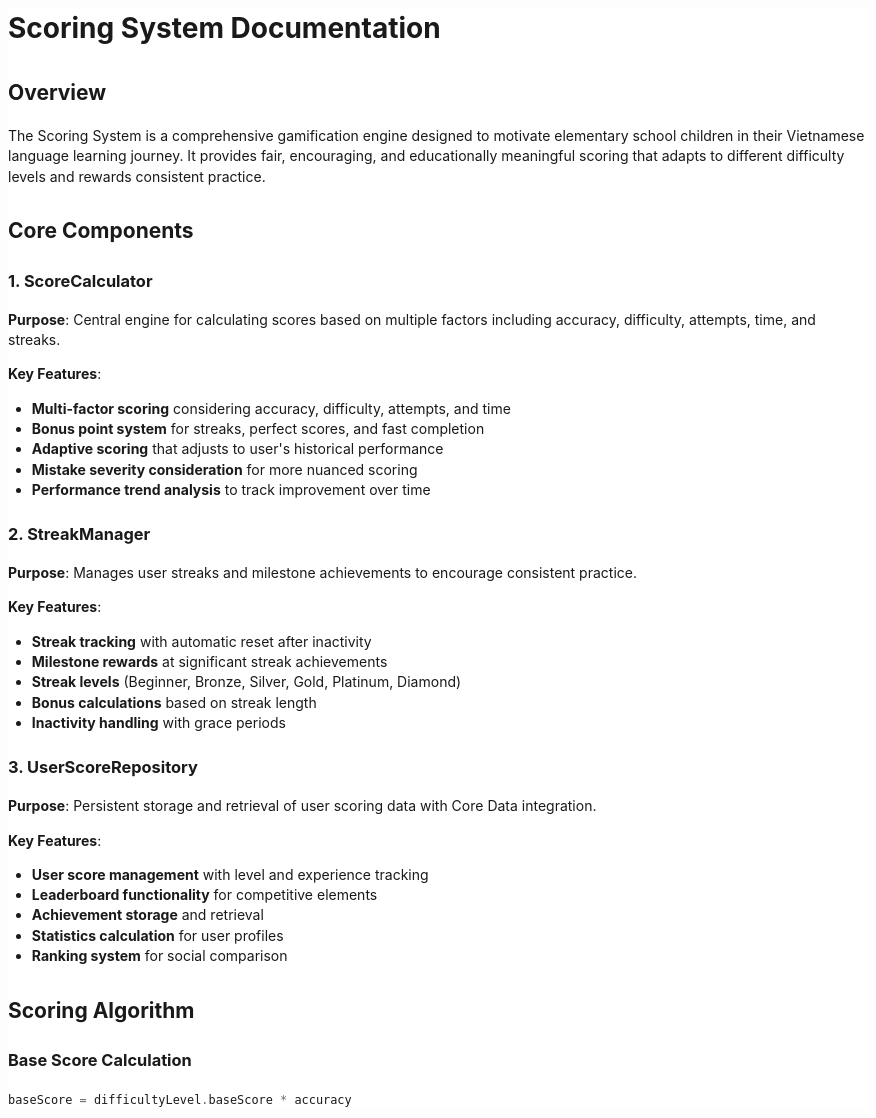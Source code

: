# Scoring System Documentation

## Overview

The Scoring System is a comprehensive gamification engine designed to motivate elementary school children in their Vietnamese language learning journey. It provides fair, encouraging, and educationally meaningful scoring that adapts to different difficulty levels and rewards consistent practice.

## Core Components

### 1. ScoreCalculator

**Purpose**: Central engine for calculating scores based on multiple factors including accuracy, difficulty, attempts, time, and streaks.

**Key Features**:
- **Multi-factor scoring** considering accuracy, difficulty, attempts, and time
- **Bonus point system** for streaks, perfect scores, and fast completion
- **Adaptive scoring** that adjusts to user's historical performance
- **Mistake severity consideration** for more nuanced scoring
- **Performance trend analysis** to track improvement over time

### 2. StreakManager

**Purpose**: Manages user streaks and milestone achievements to encourage consistent practice.

**Key Features**:
- **Streak tracking** with automatic reset after inactivity
- **Milestone rewards** at significant streak achievements
- **Streak levels** (Beginner, Bronze, Silver, Gold, Platinum, Diamond)
- **Bonus calculations** based on streak length
- **Inactivity handling** with grace periods

### 3. UserScoreRepository

**Purpose**: Persistent storage and retrieval of user scoring data with Core Data integration.

**Key Features**:
- **User score management** with level and experience tracking
- **Leaderboard functionality** for competitive elements
- **Achievement storage** and retrieval
- **Statistics calculation** for user profiles
- **Ranking system** for social comparison

## Scoring Algorithm

### Base Score Calculation

```swift
baseScore = difficultyLevel.baseScore * accuracy
```
